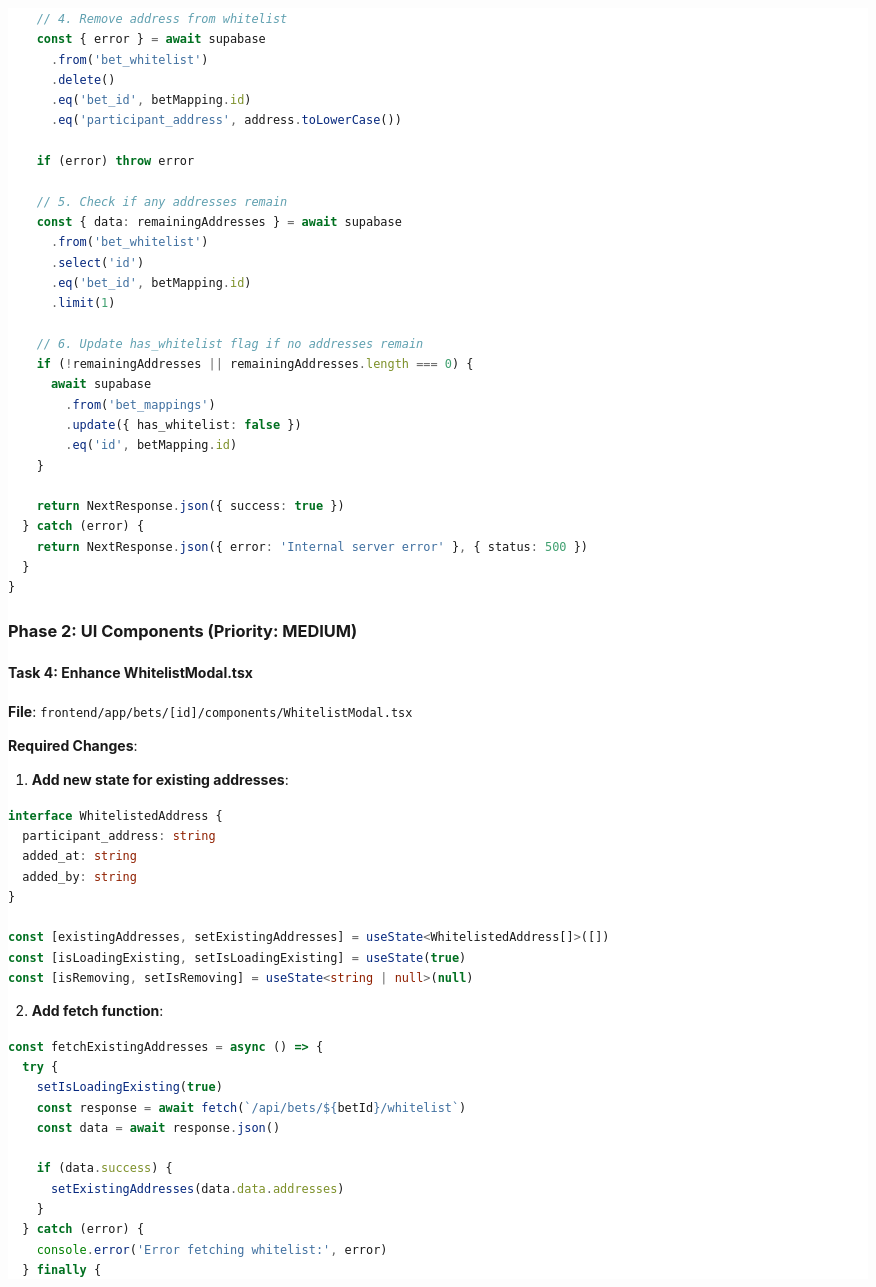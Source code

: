 ```typescript
    // 4. Remove address from whitelist
    const { error } = await supabase
      .from('bet_whitelist')
      .delete()
      .eq('bet_id', betMapping.id)
      .eq('participant_address', address.toLowerCase())

    if (error) throw error

    // 5. Check if any addresses remain
    const { data: remainingAddresses } = await supabase
      .from('bet_whitelist')
      .select('id')
      .eq('bet_id', betMapping.id)
      .limit(1)

    // 6. Update has_whitelist flag if no addresses remain
    if (!remainingAddresses || remainingAddresses.length === 0) {
      await supabase
        .from('bet_mappings')
        .update({ has_whitelist: false })
        .eq('id', betMapping.id)
    }

    return NextResponse.json({ success: true })
  } catch (error) {
    return NextResponse.json({ error: 'Internal server error' }, { status: 500 })
  }
}
```

### Phase 2: UI Components (Priority: MEDIUM)

#### Task 4: Enhance WhitelistModal.tsx
**File**: `frontend/app/bets/[id]/components/WhitelistModal.tsx`

**Required Changes**:

1. **Add new state for existing addresses**:
```typescript
interface WhitelistedAddress {
  participant_address: string
  added_at: string
  added_by: string
}

const [existingAddresses, setExistingAddresses] = useState<WhitelistedAddress[]>([])
const [isLoadingExisting, setIsLoadingExisting] = useState(true)
const [isRemoving, setIsRemoving] = useState<string | null>(null)
```

2. **Add fetch function**:
```typescript
const fetchExistingAddresses = async () => {
  try {
    setIsLoadingExisting(true)
    const response = await fetch(`/api/bets/${betId}/whitelist`)
    const data = await response.json()
    
    if (data.success) {
      setExistingAddresses(data.data.addresses)
    }
  } catch (error) {
    console.error('Error fetching whitelist:', error)
  } finally {
```